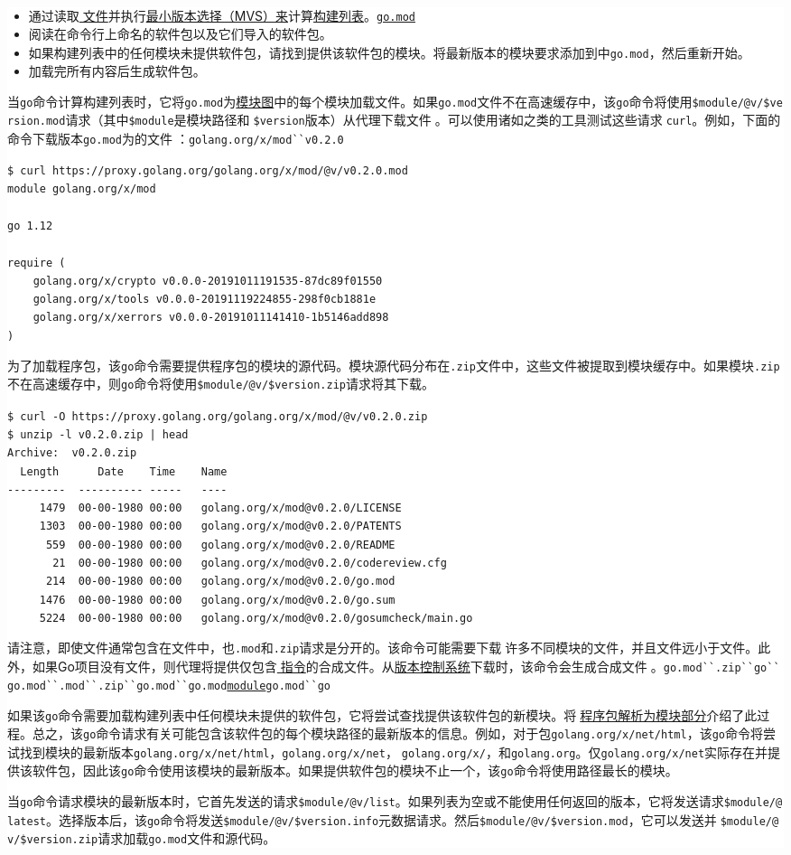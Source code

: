 - 通过读取[ 文件](https://golang.org/ref/mod#glos-go-mod-file)并执行[最小版本选择（MVS）来](https://golang.org/ref/mod#glos-minimal-version-selection)计算[构建列表](https://golang.org/ref/mod#glos-build-list)。[`go.mod`](https://golang.org/ref/mod#glos-go-mod-file)
- 阅读在命令行上命名的软件包以及它们导入的软件包。
- 如果构建列表中的任何模块未提供软件包，请找到提供该软件包的模块。将最新版本的模块要求添加到中`go.mod`，然后重新开始。
- 加载完所有内容后生成软件包。

当`go`命令计算构建列表时，它将`go.mod`为[模块图](https://golang.org/ref/mod#glos-module-graph)中的每个模块加载文件。如果`go.mod`文件不在高速缓存中，该`go`命令将使用`$module/@v/$version.mod`请求（其中`$module`是模块路径和 `$version`版本）从代理下载文件 。可以使用诸如之类的工具测试这些请求 `curl`。例如，下面的命令下载版本`go.mod`为的文件 ：`golang.org/x/mod``v0.2.0`

```
$ curl https://proxy.golang.org/golang.org/x/mod/@v/v0.2.0.mod
module golang.org/x/mod

go 1.12

require (
	golang.org/x/crypto v0.0.0-20191011191535-87dc89f01550
	golang.org/x/tools v0.0.0-20191119224855-298f0cb1881e
	golang.org/x/xerrors v0.0.0-20191011141410-1b5146add898
)
```

为了加载程序包，该`go`命令需要提供程序包的模块的源代码。模块源代码分布在`.zip`文件中，这些文件被提取到模块缓存中。如果模块`.zip`不在高速缓存中，则`go`命令将使用`$module/@v/$version.zip`请求将其下载。

```
$ curl -O https://proxy.golang.org/golang.org/x/mod/@v/v0.2.0.zip
$ unzip -l v0.2.0.zip | head
Archive:  v0.2.0.zip
  Length      Date    Time    Name
---------  ---------- -----   ----
     1479  00-00-1980 00:00   golang.org/x/mod@v0.2.0/LICENSE
     1303  00-00-1980 00:00   golang.org/x/mod@v0.2.0/PATENTS
      559  00-00-1980 00:00   golang.org/x/mod@v0.2.0/README
       21  00-00-1980 00:00   golang.org/x/mod@v0.2.0/codereview.cfg
      214  00-00-1980 00:00   golang.org/x/mod@v0.2.0/go.mod
     1476  00-00-1980 00:00   golang.org/x/mod@v0.2.0/go.sum
     5224  00-00-1980 00:00   golang.org/x/mod@v0.2.0/gosumcheck/main.go
```

请注意，即使文件通常包含在文件中，也`.mod`和`.zip`请求是分开的。该命令可能需要下载 许多不同模块的文件，并且文件远小于文件。此外，如果Go项目没有文件，则代理将提供仅包含[ 指令](https://golang.org/ref/mod#go-mod-file-module)的合成文件。从[版本控制系统](https://golang.org/ref/mod#vcs)下载时，该命令会生成合成文件 。`go.mod``.zip``go``go.mod``.mod``.zip``go.mod``go.mod`[`module`](https://golang.org/ref/mod#go-mod-file-module)`go.mod``go`

如果该`go`命令需要加载构建列表中任何模块未提供的软件包，它将尝试查找提供该软件包的新模块。将 [程序包解析为模块部分](https://golang.org/ref/mod#resolve-pkg-mod)介绍了此过程。总之，该`go`命令请求有关可能包含该软件包的每个模块路径的最新版本的信息。例如，对于包`golang.org/x/net/html`，该`go`命令将尝试找到模块的最新版本`golang.org/x/net/html`，`golang.org/x/net`， `golang.org/x/`，和`golang.org`。仅`golang.org/x/net`实际存在并提供该软件包，因此该`go`命令使用该模块的最新版本。如果提供软件包的模块不止一个，该`go`命令将使用路径最长的模块。

当`go`命令请求模块的最新版本时，它首先发送的请求`$module/@v/list`。如果列表为空或不能使用任何返回的版本，它将发送请求`$module/@latest`。选择版本后，该`go`命令将发送`$module/@v/$version.info`元数据请求。然后`$module/@v/$version.mod`，它可以发送并 `$module/@v/$version.zip`请求加载`go.mod`文件和源代码。
